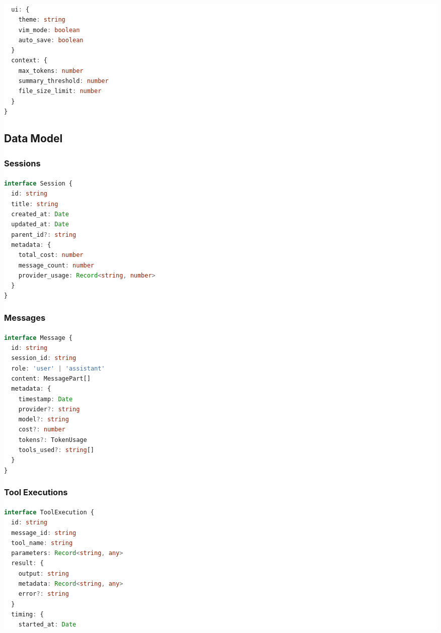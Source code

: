 ```typescript
  ui: {
    theme: string
    vim_mode: boolean
    auto_save: boolean
  }
  context: {
    max_tokens: number
    summary_threshold: number
    file_size_limit: number
  }
}
```

## Data Model

### Sessions
```typescript
interface Session {
  id: string
  title: string
  created_at: Date
  updated_at: Date
  parent_id?: string
  metadata: {
    total_cost: number
    message_count: number
    provider_usage: Record<string, number>
  }
}
```

### Messages
```typescript
interface Message {
  id: string
  session_id: string
  role: 'user' | 'assistant'
  content: MessagePart[]
  metadata: {
    timestamp: Date
    provider?: string
    model?: string
    cost?: number
    tokens?: TokenUsage
    tools_used?: string[]
  }
}
```

### Tool Executions
```typescript
interface ToolExecution {
  id: string
  message_id: string
  tool_name: string
  parameters: Record<string, any>
  result: {
    output: string
    metadata: Record<string, any>
    error?: string
  }
  timing: {
    started_at: Date
```